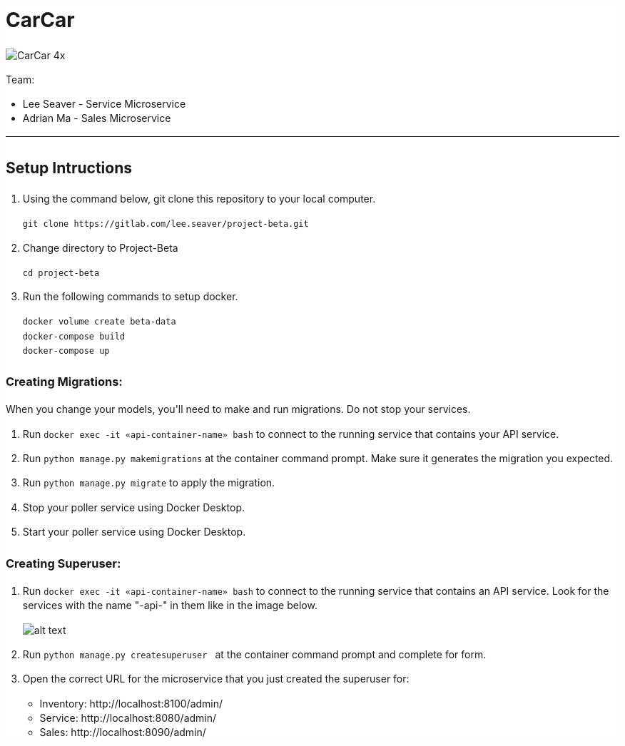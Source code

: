 # CarCar

![CarCar 4x](https://user-images.githubusercontent.com/112150883/236565064-ac042127-131f-42be-83a9-adfd36e5d992.gif)

Team:
* Lee Seaver - Service Microservice
* Adrian Ma - Sales Microservice
---
## Setup Intructions

1. Using the command below, git clone this repository to your local computer.
    ```
    git clone https://gitlab.com/lee.seaver/project-beta.git
    ```

2.  Change directory to Project-Beta

    ```cd project-beta```

3. Run the following commands to setup docker.

    ```
    docker volume create beta-data
    docker-compose build
    docker-compose up
    ```

### Creating Migrations:
When you change your models, you'll need to make and run migrations. Do not stop your services.

1. Run ``` docker exec -it «api-container-name» bash ``` to connect to the running service that contains your API service.

2. Run ``` python manage.py makemigrations ``` at the container command prompt. Make sure it generates the migration you expected.
3. Run ``` python manage.py migrate ``` to apply the migration.
4. Stop your poller service using Docker Desktop.
5. Start your poller service using Docker Desktop.

### Creating Superuser:

1. Run ```docker exec -it «api-container-name» bash``` to connect to the running service that contains an API service. Look for the services with the name "-api-" in them like in the image below.

    ![alt text](https://s3.us-west-2.amazonaws.com/forge-production.galvanize.com/content/b63d5a0608400e6833f9501ce8d0881d.png)

2. Run  ```python manage.py createsuperuser ``` at the container command prompt and complete for form.

3. Open the correct URL for the microservice that you just created the superuser for:

    * Inventory: http://localhost:8100/admin/
    * Service: http://localhost:8080/admin/
    * Sales: http://localhost:8090/admin/
